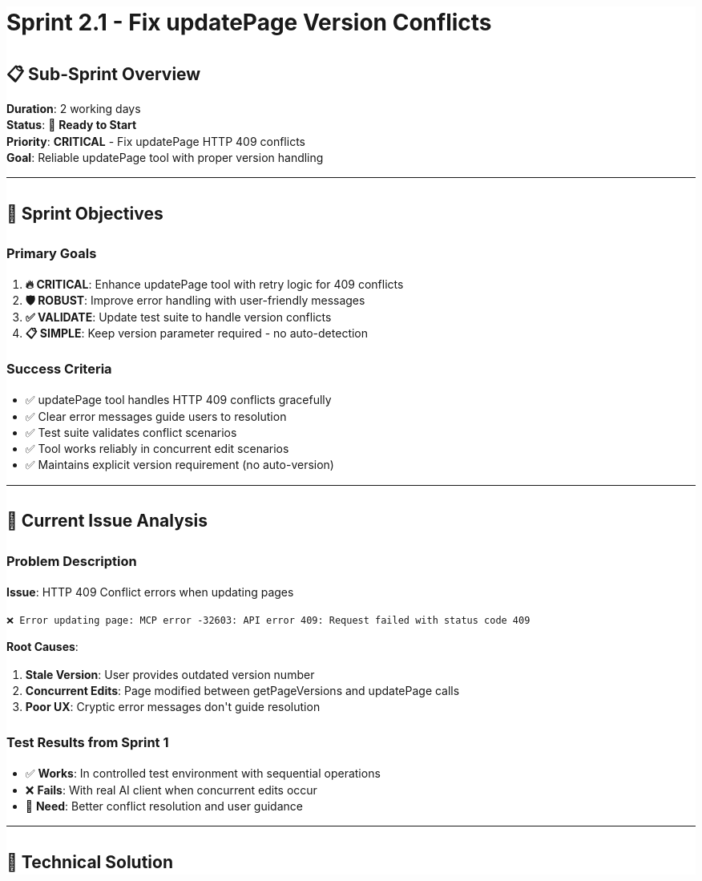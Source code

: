 # Sprint 2.1 - Fix updatePage Version Conflicts

## 📋 Sub-Sprint Overview

**Duration**: 2 working days  
**Status**: 🚀 **Ready to Start**  
**Priority**: **CRITICAL** - Fix updatePage HTTP 409 conflicts  
**Goal**: Reliable updatePage tool with proper version handling

---

## 🎯 Sprint Objectives

### Primary Goals
1. **🔥 CRITICAL**: Enhance updatePage tool with retry logic for 409 conflicts
2. **🛡️ ROBUST**: Improve error handling with user-friendly messages
3. **✅ VALIDATE**: Update test suite to handle version conflicts
4. **📋 SIMPLE**: Keep version parameter required - no auto-detection

### Success Criteria
- ✅ updatePage tool handles HTTP 409 conflicts gracefully
- ✅ Clear error messages guide users to resolution
- ✅ Test suite validates conflict scenarios
- ✅ Tool works reliably in concurrent edit scenarios
- ✅ Maintains explicit version requirement (no auto-version)

---

## 🐛 Current Issue Analysis

### Problem Description
**Issue**: HTTP 409 Conflict errors when updating pages
```
❌ Error updating page: MCP error -32603: API error 409: Request failed with status code 409
```

**Root Causes**:
1. **Stale Version**: User provides outdated version number
2. **Concurrent Edits**: Page modified between getPageVersions and updatePage calls
3. **Poor UX**: Cryptic error messages don't guide resolution

### Test Results from Sprint 1
- ✅ **Works**: In controlled test environment with sequential operations
- ❌ **Fails**: With real AI client when concurrent edits occur
- 🎯 **Need**: Better conflict resolution and user guidance

---

## 🔧 Technical Solution
